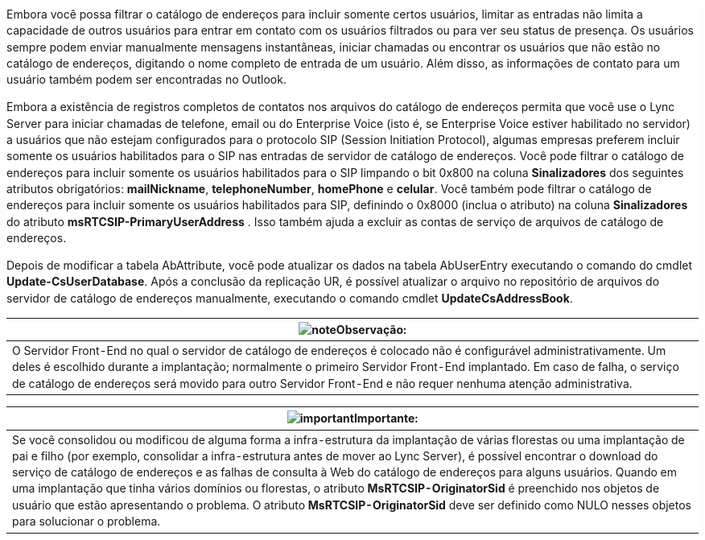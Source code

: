 
Embora você possa filtrar o catálogo de endereços para incluir somente certos usuários, limitar as entradas não limita a capacidade de outros usuários para entrar em contato com os usuários filtrados ou para ver seu status de presença. Os usuários sempre podem enviar manualmente mensagens instantâneas, iniciar chamadas ou encontrar os usuários que não estão no catálogo de endereços, digitando o nome completo de entrada de um usuário. Além disso, as informações de contato para um usuário também podem ser encontradas no Outlook.

Embora a existência de registros completos de contatos nos arquivos do catálogo de endereços permita que você use o Lync Server para iniciar chamadas de telefone, email ou do Enterprise Voice (isto é, se Enterprise Voice estiver habilitado no servidor) a usuários que não estejam configurados para o protocolo SIP (Session Initiation Protocol), algumas empresas preferem incluir somente os usuários habilitados para o SIP nas entradas de servidor de catálogo de endereços. Você pode filtrar o catálogo de endereços para incluir somente os usuários habilitados para o SIP limpando o bit 0x800 na coluna **Sinalizadores** dos seguintes atributos obrigatórios: **mailNickname**, **telephoneNumber**, **homePhone** e **celular**. Você também pode filtrar o catálogo de endereços para incluir somente os usuários habilitados para SIP, definindo o 0x8000 (inclua o atributo) na coluna **Sinalizadores** do atributo **msRTCSIP-PrimaryUserAddress** . Isso também ajuda a excluir as contas de serviço de arquivos de catálogo de endereços.

Depois de modificar a tabela AbAttribute, você pode atualizar os dados na tabela AbUserEntry executando o comando do cmdlet **Update-CsUserDatabase**. Após a conclusão da replicação UR, é possível atualizar o arquivo no repositório de arquivos do servidor de catálogo de endereços manualmente, executando o comando cmdlet **UpdateCsAddressBook**.

<table>
<thead>
<tr class="header">
<th><img src="images/Gg425756.note(OCS.15).gif" title="note" alt="note" />Observação:</th>
</tr>
</thead>
<tbody>
<tr class="odd">
<td>O Servidor Front-End no qual o servidor de catálogo de endereços é colocado não é configurável administrativamente. Um deles é escolhido durante a implantação; normalmente o primeiro Servidor Front-End implantado. Em caso de falha, o serviço de catálogo de endereços será movido para outro Servidor Front-End e não requer nenhuma atenção administrativa.</td>
</tr>
</tbody>
</table>


<table>
<thead>
<tr class="header">
<th><img src="images/Gg425939.important(OCS.15).gif" title="important" alt="important" />Importante:</th>
</tr>
</thead>
<tbody>
<tr class="odd">
<td>Se você consolidou ou modificou de alguma forma a infra-estrutura da implantação de várias florestas ou uma implantação de pai e filho (por exemplo, consolidar a infra-estrutura antes de mover ao Lync Server), é possível encontrar o download do serviço de catálogo de endereços e as falhas de consulta à Web do catálogo de endereços para alguns usuários. Quando em uma implantação que tinha vários domínios ou florestas, o atributo <strong>MsRTCSIP-OriginatorSid</strong> é preenchido nos objetos de usuário que estão apresentando o problema. O atributo <strong>MsRTCSIP-OriginatorSid</strong> deve ser definido como NULO nesses objetos para solucionar o problema.</td>
</tr>
</tbody>
</table>

